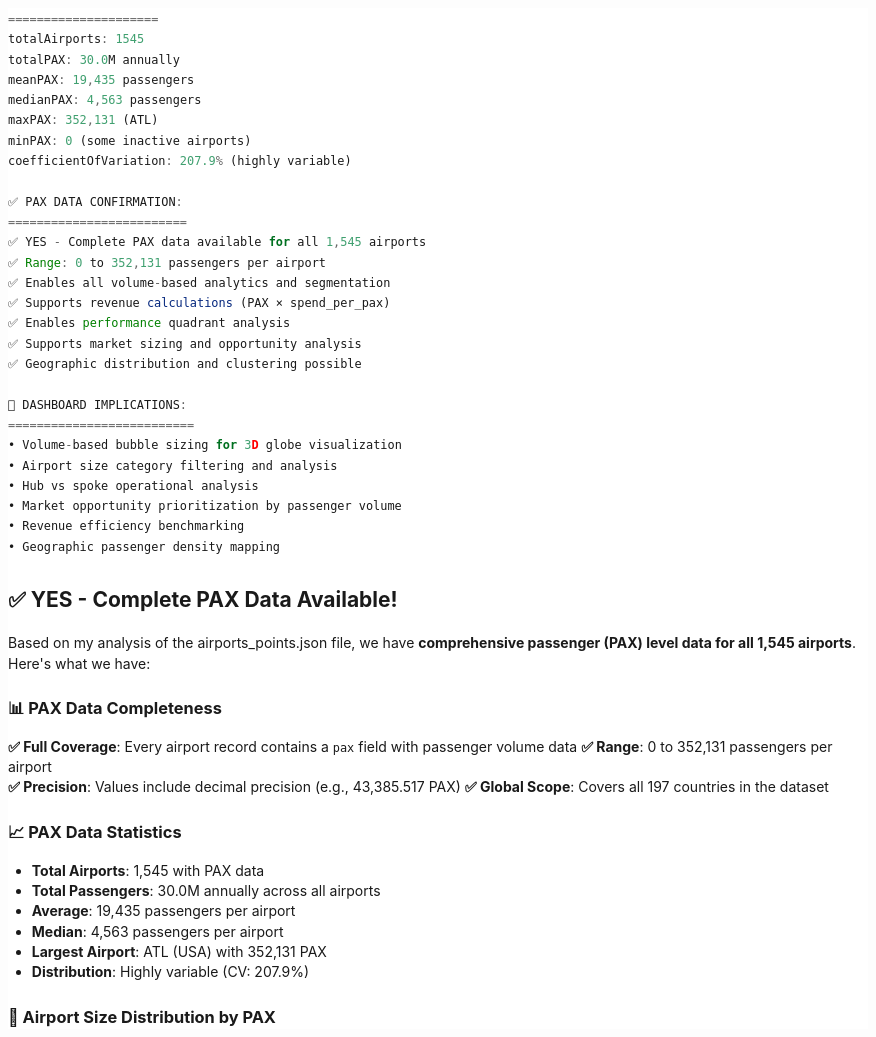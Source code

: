 ```javascript
===================== 
totalAirports: 1545 
totalPAX: 30.0M annually 
meanPAX: 19,435 passengers 
medianPAX: 4,563 passengers 
maxPAX: 352,131 (ATL) 
minPAX: 0 (some inactive airports) 
coefficientOfVariation: 207.9% (highly variable) 

✅ PAX DATA CONFIRMATION: 
========================= 
✅ YES - Complete PAX data available for all 1,545 airports 
✅ Range: 0 to 352,131 passengers per airport 
✅ Enables all volume-based analytics and segmentation 
✅ Supports revenue calculations (PAX × spend_per_pax) 
✅ Enables performance quadrant analysis 
✅ Supports market sizing and opportunity analysis 
✅ Geographic distribution and clustering possible 

🎯 DASHBOARD IMPLICATIONS: 
========================== 
• Volume-based bubble sizing for 3D globe visualization 
• Airport size category filtering and analysis 
• Hub vs spoke operational analysis 
• Market opportunity prioritization by passenger volume 
• Revenue efficiency benchmarking 
• Geographic passenger density mapping
```

✅ **YES - Complete PAX Data Available!**
----------------------------------------

Based on my analysis of the airports\_points.json file, we have **comprehensive passenger (PAX) level data for all 1,545 airports**. Here's what we have:

### **📊 PAX Data Completeness**

**✅ Full Coverage**: Every airport record contains a `pax` field with passenger volume data **✅ Range**: 0 to 352,131 passengers per airport  
**✅ Precision**: Values include decimal precision (e.g., 43,385.517 PAX) **✅ Global Scope**: Covers all 197 countries in the dataset

### **📈 PAX Data Statistics**

*   **Total Airports**: 1,545 with PAX data
*   **Total Passengers**: 30.0M annually across all airports
*   **Average**: 19,435 passengers per airport
*   **Median**: 4,563 passengers per airport
*   **Largest Airport**: ATL (USA) with 352,131 PAX
*   **Distribution**: Highly variable (CV: 207.9%)

### **🏢 Airport Size Distribution by PAX**
